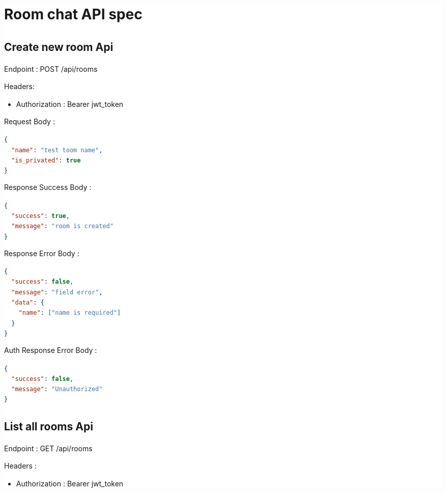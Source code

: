 # Room chat API spec

## Create new room Api

Endpoint : POST /api/rooms

Headers:

- Authorization : Bearer jwt_token

Request Body :

```json
{
  "name": "test toom name",
  "is_privated": true
}
```

Response Success Body :

```json
{
  "success": true,
  "message": "room is created"
}
```

Response Error Body :

```json
{
  "success": false,
  "message": "field error",
  "data": {
    "name": ["name is required"]
  }
}
```

Auth Response Error Body :

```json
{
  "success": false,
  "message": "Unauthorized"
}
```

## List all rooms Api

Endpoint : GET /api/rooms

Headers :

- Authorization : Bearer jwt_token
